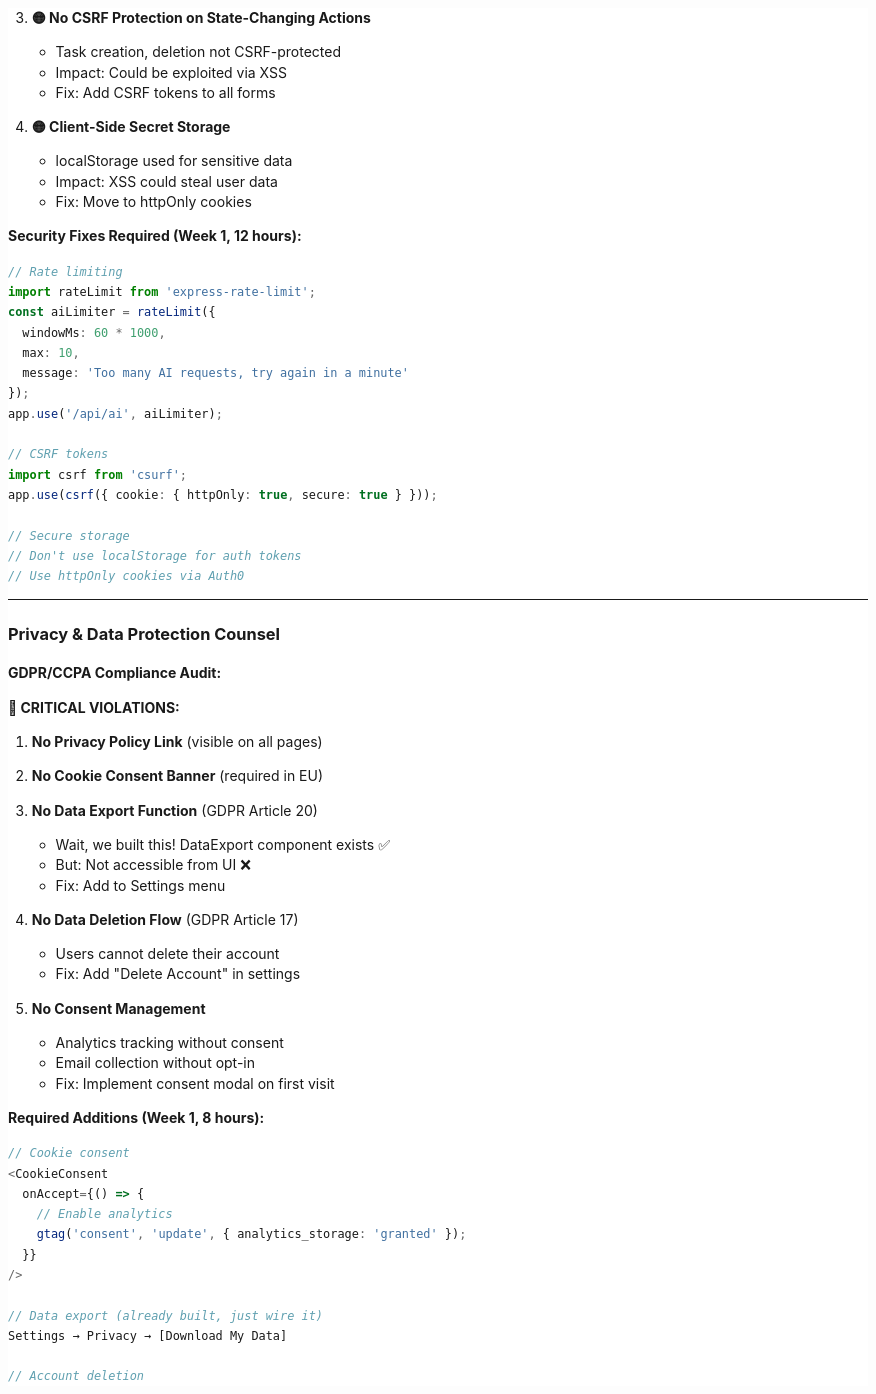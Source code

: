 3. **🟡 No CSRF Protection on State-Changing Actions**
   - Task creation, deletion not CSRF-protected
   - Impact: Could be exploited via XSS
   - Fix: Add CSRF tokens to all forms

4. **🟡 Client-Side Secret Storage**
   - localStorage used for sensitive data
   - Impact: XSS could steal user data
   - Fix: Move to httpOnly cookies

**Security Fixes Required (Week 1, 12 hours):**
```typescript
// Rate limiting
import rateLimit from 'express-rate-limit';
const aiLimiter = rateLimit({
  windowMs: 60 * 1000,
  max: 10,
  message: 'Too many AI requests, try again in a minute'
});
app.use('/api/ai', aiLimiter);

// CSRF tokens
import csrf from 'csurf';
app.use(csrf({ cookie: { httpOnly: true, secure: true } }));

// Secure storage
// Don't use localStorage for auth tokens
// Use httpOnly cookies via Auth0
```

---

### **Privacy & Data Protection Counsel**

**GDPR/CCPA Compliance Audit:**

**🔴 CRITICAL VIOLATIONS:**

1. **No Privacy Policy Link** (visible on all pages)
2. **No Cookie Consent Banner** (required in EU)
3. **No Data Export Function** (GDPR Article 20)
   - Wait, we built this! DataExport component exists ✅
   - But: Not accessible from UI ❌
   - Fix: Add to Settings menu

4. **No Data Deletion Flow** (GDPR Article 17)
   - Users cannot delete their account
   - Fix: Add "Delete Account" in settings

5. **No Consent Management**
   - Analytics tracking without consent
   - Email collection without opt-in
   - Fix: Implement consent modal on first visit

**Required Additions (Week 1, 8 hours):**
```typescript
// Cookie consent
<CookieConsent
  onAccept={() => {
    // Enable analytics
    gtag('consent', 'update', { analytics_storage: 'granted' });
  }}
/>

// Data export (already built, just wire it)
Settings → Privacy → [Download My Data]

// Account deletion
```